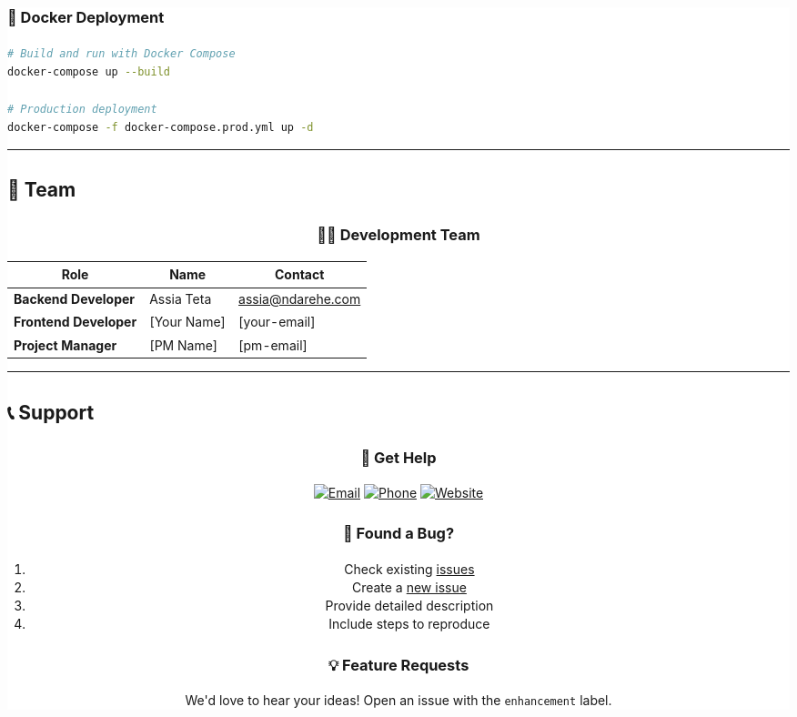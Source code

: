 ### 🐳 Docker Deployment

```bash
# Build and run with Docker Compose
docker-compose up --build

# Production deployment
docker-compose -f docker-compose.prod.yml up -d
```

---

## 👥 Team

<div align="center">

### 🧑‍💻 Development Team

| Role | Name | Contact |
|------|------|---------|
| **Backend Developer** | Assia Teta | assia@ndarehe.com |
| **Frontend Developer** | [Your Name] | [your-email] |
| **Project Manager** | [PM Name] | [pm-email] |

</div>

---

## 📞 Support

<div align="center">

### 🤝 Get Help

[![Email](https://img.shields.io/badge/Email-info@ndarehe.com-red?style=for-the-badge&logo=gmail)](mailto:info@ndarehe.com)
[![Phone](https://img.shields.io/badge/Phone-+250_788_123_456-green?style=for-the-badge&logo=phone)](tel:+250788123456)
[![Website](https://img.shields.io/badge/Website-ndarehe.com-blue?style=for-the-badge&logo=google-chrome)](https://ndarehe.com)

### 🐛 Found a Bug?

1. Check existing [issues](../../issues)
2. Create a [new issue](../../issues/new)
3. Provide detailed description
4. Include steps to reproduce

### 💡 Feature Requests

We'd love to hear your ideas! Open an issue with the `enhancement` label.
